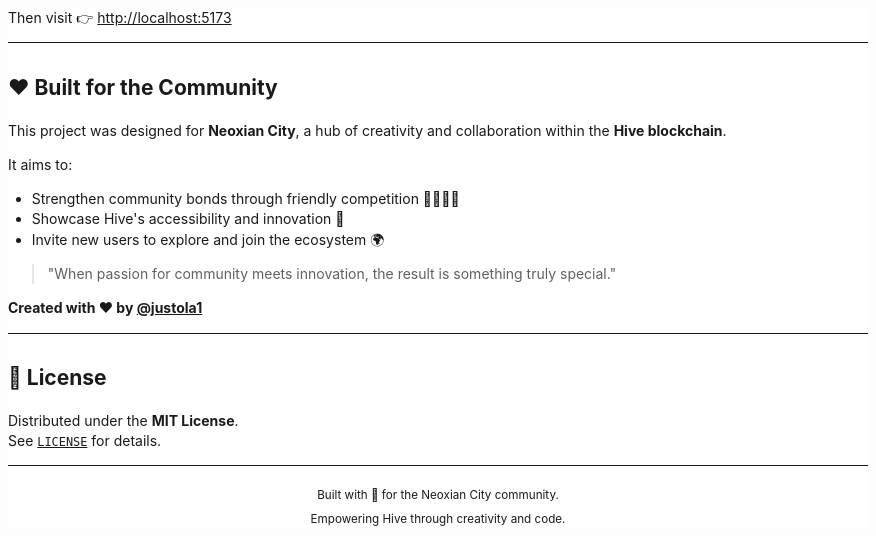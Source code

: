 Then visit 👉 [http://localhost:5173](http://localhost:5173)

---

## ❤️ Built for the Community

This project was designed for **Neoxian City**, a hub of creativity and collaboration within the **Hive blockchain**.  

It aims to:  
- Strengthen community bonds through friendly competition 🫱🏼‍🫲🏾  
- Showcase Hive's accessibility and innovation 💎  
- Invite new users to explore and join the ecosystem 🌍  

> "When passion for community meets innovation, the result is something truly special."

**Created with ❤️ by [@justola1](https://peakd.com/@justola1)**

---

## 📄 License

Distributed under the **MIT License**.  
See [`LICENSE`](LICENSE) for details.

---

<p align="center">
  <sub>Built with 💜 for the Neoxian City community.</sub><br/>
  <sub>Empowering Hive through creativity and code.</sub>
</p>
